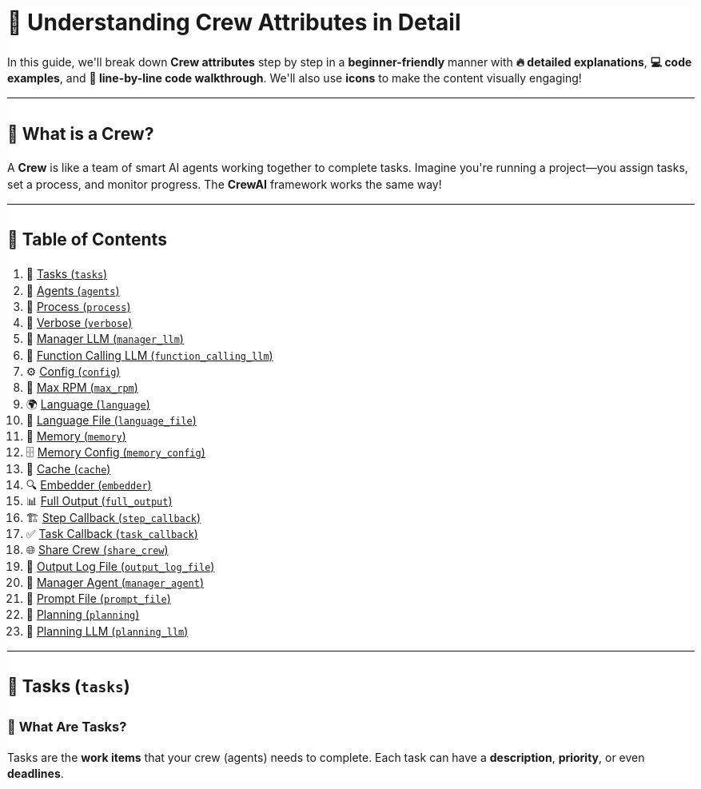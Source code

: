 # 🚀 **Understanding Crew Attributes in Detail**  

In this guide, we'll break down **Crew attributes** step by step in a **beginner-friendly** manner with **🔥 detailed explanations**, **💻 code examples**, and **📝 line-by-line code walkthrough**. We'll also use **icons** to make the content visually engaging!  

---

## 🌟 **What is a Crew?**  
A **Crew** is like a team of smart AI agents working together to complete tasks. Imagine you're running a project—you assign tasks, set a process, and monitor progress. The **CrewAI** framework works the same way!

---

## 📜 **Table of Contents**  
1. 🔨 [Tasks (`tasks`)](#-tasks-tasks)  
2. 🤖 [Agents (`agents`)](#-agents-agents)  
3. 🔄 [Process (`process`)](#-process-optional-process)  
4. 📝 [Verbose (`verbose`)](#-verbose-optional-verbose)  
5. 🧠 [Manager LLM (`manager_llm`)](#-manager-llm-optional-manager_llm)  
6. 🔌 [Function Calling LLM (`function_calling_llm`)](#-function-calling-llm-optional-function_calling_llm)  
7. ⚙️ [Config (`config`)](#-config-optional-config)  
8. 🚀 [Max RPM (`max_rpm`)](#-max-rpm-optional-max_rpm)  
9. 🌍 [Language (`language`)](#-language-optional-language)  
10. 📂 [Language File (`language_file`)](#-language-file-optional-language_file)  
11. 💾 [Memory (`memory`)](#-memory-optional-memory)  
12. 🗄️ [Memory Config (`memory_config`)](#-memory-config-optional-memory_config)  
13. 🏃 [Cache (`cache`)](#-cache-optional-cache)  
14. 🔍 [Embedder (`embedder`)](#-embedder-optional-embedder)  
15. 📊 [Full Output (`full_output`)](#-full-output-optional-full_output)  
16. 🏗️ [Step Callback (`step_callback`)](#-step-callback-optional-step_callback)  
17. ✅ [Task Callback (`task_callback`)](#-task-callback-optional-task_callback)  
18. 🌐 [Share Crew (`share_crew`)](#-share-crew-optional-share_crew)  
19. 📝 [Output Log File (`output_log_file`)](#-output-log-file-optional-output_log_file)  
20. 👤 [Manager Agent (`manager_agent`)](#-manager-agent-optional-manager_agent)  
21. 💬 [Prompt File (`prompt_file`)](#-prompt-file-optional-prompt_file)  
22. 🧭 [Planning (`planning`)](#-planning-optional-planning)  
23. 🤖 [Planning LLM (`planning_llm`)](#-planning-llm-optional-planning_llm)  

---

## 🔨 **Tasks (`tasks`)**  
### 🎯 **What Are Tasks?**  
Tasks are the **work items** that your crew (agents) needs to complete. Each task can have a **description**, **priority**, or even **deadlines**.

